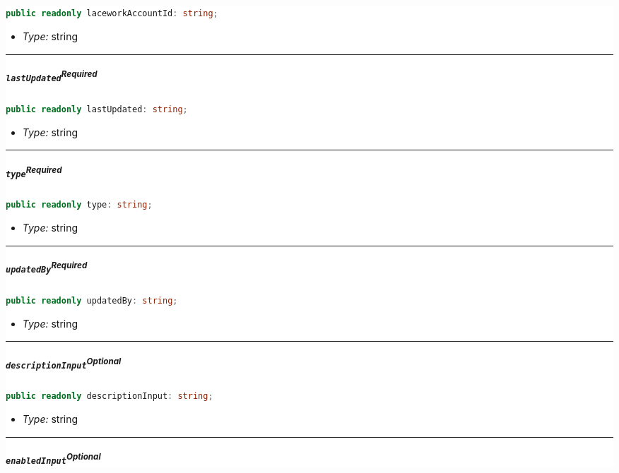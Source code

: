 ```typescript
public readonly laceworkAccountId: string;
```

- *Type:* string

---

##### `lastUpdated`<sup>Required</sup> <a name="lastUpdated" id="rhizo-co-terraform-provider-lacework.resourceGroupGcp.ResourceGroupGcp.property.lastUpdated"></a>

```typescript
public readonly lastUpdated: string;
```

- *Type:* string

---

##### `type`<sup>Required</sup> <a name="type" id="rhizo-co-terraform-provider-lacework.resourceGroupGcp.ResourceGroupGcp.property.type"></a>

```typescript
public readonly type: string;
```

- *Type:* string

---

##### `updatedBy`<sup>Required</sup> <a name="updatedBy" id="rhizo-co-terraform-provider-lacework.resourceGroupGcp.ResourceGroupGcp.property.updatedBy"></a>

```typescript
public readonly updatedBy: string;
```

- *Type:* string

---

##### `descriptionInput`<sup>Optional</sup> <a name="descriptionInput" id="rhizo-co-terraform-provider-lacework.resourceGroupGcp.ResourceGroupGcp.property.descriptionInput"></a>

```typescript
public readonly descriptionInput: string;
```

- *Type:* string

---

##### `enabledInput`<sup>Optional</sup> <a name="enabledInput" id="rhizo-co-terraform-provider-lacework.resourceGroupGcp.ResourceGroupGcp.property.enabledInput"></a>
